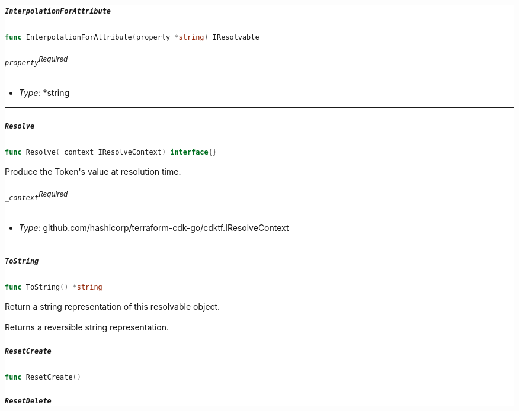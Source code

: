 ##### `InterpolationForAttribute` <a name="InterpolationForAttribute" id="@cdktf/provider-azurerm.logAnalyticsLinkedStorageAccount.LogAnalyticsLinkedStorageAccountTimeoutsOutputReference.interpolationForAttribute"></a>

```go
func InterpolationForAttribute(property *string) IResolvable
```

###### `property`<sup>Required</sup> <a name="property" id="@cdktf/provider-azurerm.logAnalyticsLinkedStorageAccount.LogAnalyticsLinkedStorageAccountTimeoutsOutputReference.interpolationForAttribute.parameter.property"></a>

- *Type:* *string

---

##### `Resolve` <a name="Resolve" id="@cdktf/provider-azurerm.logAnalyticsLinkedStorageAccount.LogAnalyticsLinkedStorageAccountTimeoutsOutputReference.resolve"></a>

```go
func Resolve(_context IResolveContext) interface{}
```

Produce the Token's value at resolution time.

###### `_context`<sup>Required</sup> <a name="_context" id="@cdktf/provider-azurerm.logAnalyticsLinkedStorageAccount.LogAnalyticsLinkedStorageAccountTimeoutsOutputReference.resolve.parameter._context"></a>

- *Type:* github.com/hashicorp/terraform-cdk-go/cdktf.IResolveContext

---

##### `ToString` <a name="ToString" id="@cdktf/provider-azurerm.logAnalyticsLinkedStorageAccount.LogAnalyticsLinkedStorageAccountTimeoutsOutputReference.toString"></a>

```go
func ToString() *string
```

Return a string representation of this resolvable object.

Returns a reversible string representation.

##### `ResetCreate` <a name="ResetCreate" id="@cdktf/provider-azurerm.logAnalyticsLinkedStorageAccount.LogAnalyticsLinkedStorageAccountTimeoutsOutputReference.resetCreate"></a>

```go
func ResetCreate()
```

##### `ResetDelete` <a name="ResetDelete" id="@cdktf/provider-azurerm.logAnalyticsLinkedStorageAccount.LogAnalyticsLinkedStorageAccountTimeoutsOutputReference.resetDelete"></a>
